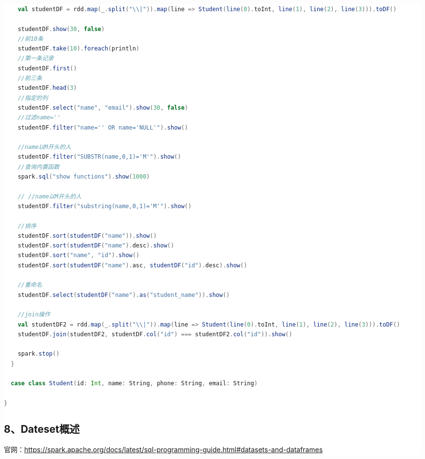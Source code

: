 ```scala
    val studentDF = rdd.map(_.split("\\|")).map(line => Student(line(0).toInt, line(1), line(2), line(3))).toDF()

    studentDF.show(30, false)
    //前10条
    studentDF.take(10).foreach(println)
    //第一条记录
    studentDF.first()
    //前三条
    studentDF.head(3)
    //指定的列
    studentDF.select("name", "email").show(30, false)
    //过滤name=''
    studentDF.filter("name='' OR name='NULL'").show()

    //name以M开头的人
    studentDF.filter("SUBSTR(name,0,1)='M'").show()
    //查询内置函数
    spark.sql("show functions").show(1000)

    // //name以M开头的人
    studentDF.filter("substring(name,0,1)='M'").show()

    //排序
    studentDF.sort(studentDF("name")).show()
    studentDF.sort(studentDF("name").desc).show()
    studentDF.sort("name", "id").show()
    studentDF.sort(studentDF("name").asc, studentDF("id").desc).show()

    //重命名
    studentDF.select(studentDF("name").as("student_name")).show()

    //join操作
    val studentDF2 = rdd.map(_.split("\\|")).map(line => Student(line(0).toInt, line(1), line(2), line(3))).toDF()
    studentDF.join(studentDF2, studentDF.col("id") === studentDF2.col("id")).show()

    spark.stop()
  }

  case class Student(id: Int, name: String, phone: String, email: String)

}

```



## 8、Dateset概述

官网：https://spark.apache.org/docs/latest/sql-programming-guide.html#datasets-and-dataframes
